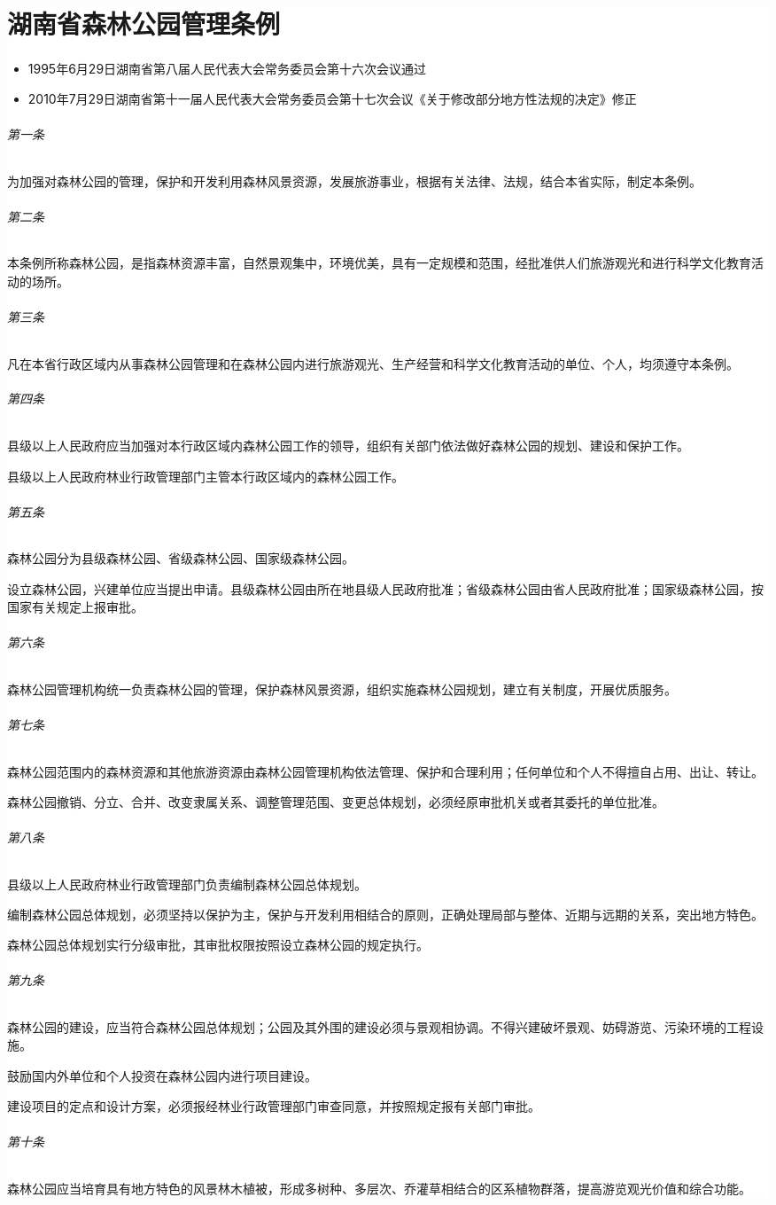 # 湖南省森林公园管理条例

- 1995年6月29日湖南省第八届人民代表大会常务委员会第十六次会议通过

- 2010年7月29日湖南省第十一届人民代表大会常务委员会第十七次会议《关于修改部分地方性法规的决定》修正



###### 第一条

为加强对森林公园的管理，保护和开发利用森林风景资源，发展旅游事业，根据有关法律、法规，结合本省实际，制定本条例。

###### 第二条

本条例所称森林公园，是指森林资源丰富，自然景观集中，环境优美，具有一定规模和范围，经批准供人们旅游观光和进行科学文化教育活动的场所。

###### 第三条

凡在本省行政区域内从事森林公园管理和在森林公园内进行旅游观光、生产经营和科学文化教育活动的单位、个人，均须遵守本条例。

###### 第四条

县级以上人民政府应当加强对本行政区域内森林公园工作的领导，组织有关部门依法做好森林公园的规划、建设和保护工作。

县级以上人民政府林业行政管理部门主管本行政区域内的森林公园工作。

###### 第五条

森林公园分为县级森林公园、省级森林公园、国家级森林公园。

设立森林公园，兴建单位应当提出申请。县级森林公园由所在地县级人民政府批准；省级森林公园由省人民政府批准；国家级森林公园，按国家有关规定上报审批。

###### 第六条

森林公园管理机构统一负责森林公园的管理，保护森林风景资源，组织实施森林公园规划，建立有关制度，开展优质服务。

###### 第七条

森林公园范围内的森林资源和其他旅游资源由森林公园管理机构依法管理、保护和合理利用；任何单位和个人不得擅自占用、出让、转让。

森林公园撤销、分立、合并、改变隶属关系、调整管理范围、变更总体规划，必须经原审批机关或者其委托的单位批准。

###### 第八条

县级以上人民政府林业行政管理部门负责编制森林公园总体规划。

编制森林公园总体规划，必须坚持以保护为主，保护与开发利用相结合的原则，正确处理局部与整体、近期与远期的关系，突出地方特色。

森林公园总体规划实行分级审批，其审批权限按照设立森林公园的规定执行。

###### 第九条

森林公园的建设，应当符合森林公园总体规划；公园及其外围的建设必须与景观相协调。不得兴建破坏景观、妨碍游览、污染环境的工程设施。

鼓励国内外单位和个人投资在森林公园内进行项目建设。

建设项目的定点和设计方案，必须报经林业行政管理部门审查同意，并按照规定报有关部门审批。

###### 第十条

森林公园应当培育具有地方特色的风景林木植被，形成多树种、多层次、乔灌草相结合的区系植物群落，提高游览观光价值和综合功能。
